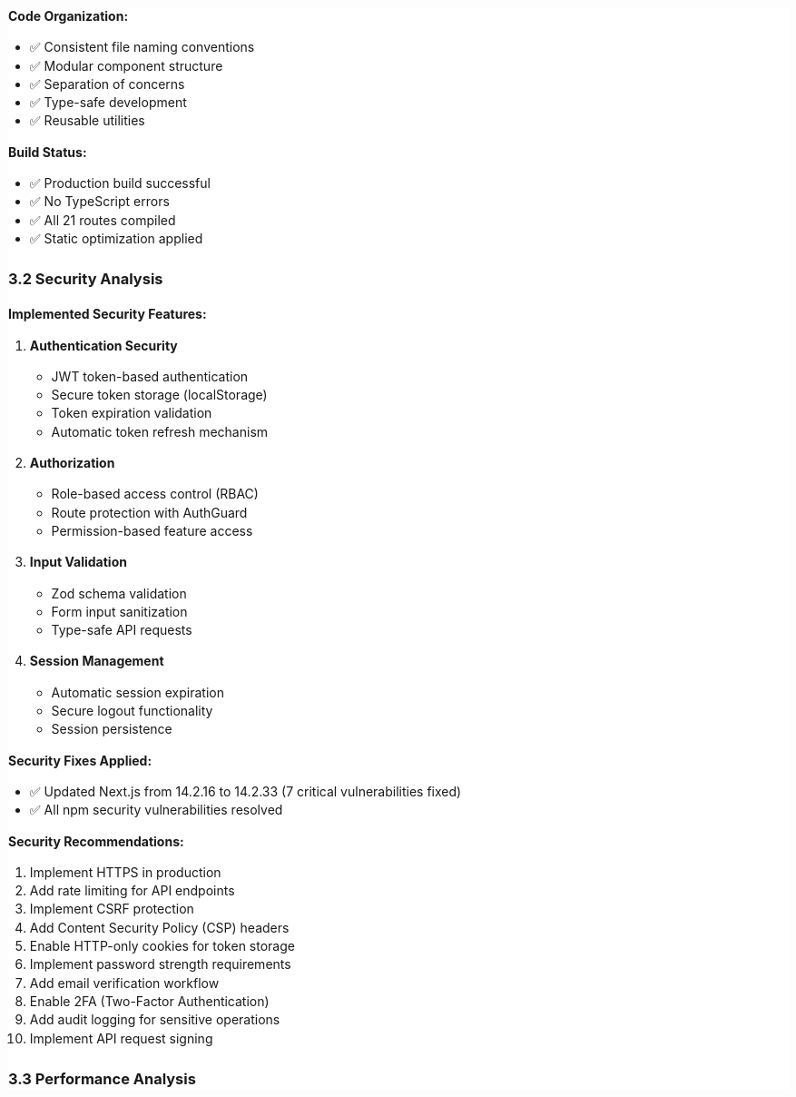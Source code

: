 **Code Organization:**
- ✅ Consistent file naming conventions
- ✅ Modular component structure
- ✅ Separation of concerns
- ✅ Type-safe development
- ✅ Reusable utilities

**Build Status:**
- ✅ Production build successful
- ✅ No TypeScript errors
- ✅ All 21 routes compiled
- ✅ Static optimization applied

### 3.2 Security Analysis

**Implemented Security Features:**
1. **Authentication Security**
   - JWT token-based authentication
   - Secure token storage (localStorage)
   - Token expiration validation
   - Automatic token refresh mechanism

2. **Authorization**
   - Role-based access control (RBAC)
   - Route protection with AuthGuard
   - Permission-based feature access

3. **Input Validation**
   - Zod schema validation
   - Form input sanitization
   - Type-safe API requests

4. **Session Management**
   - Automatic session expiration
   - Secure logout functionality
   - Session persistence

**Security Fixes Applied:**
- ✅ Updated Next.js from 14.2.16 to 14.2.33 (7 critical vulnerabilities fixed)
- ✅ All npm security vulnerabilities resolved

**Security Recommendations:**
1. Implement HTTPS in production
2. Add rate limiting for API endpoints
3. Implement CSRF protection
4. Add Content Security Policy (CSP) headers
5. Enable HTTP-only cookies for token storage
6. Implement password strength requirements
7. Add email verification workflow
8. Enable 2FA (Two-Factor Authentication)
9. Add audit logging for sensitive operations
10. Implement API request signing

### 3.3 Performance Analysis

